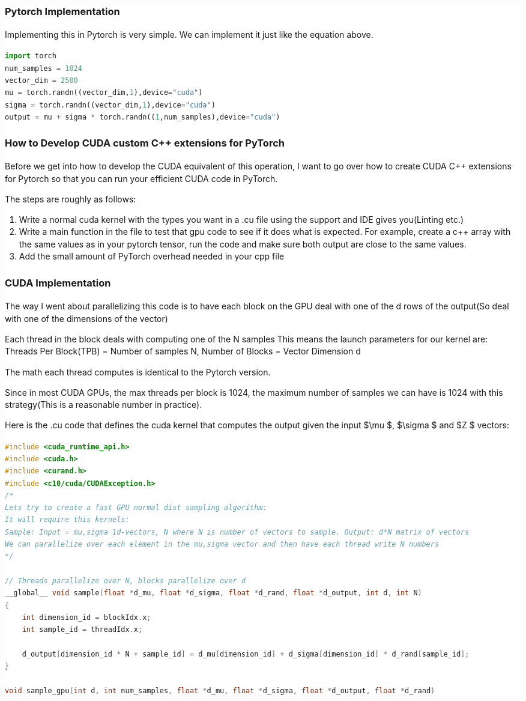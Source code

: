 ### Pytorch Implementation
Implementing this in Pytorch is very simple. We can implement it just like the equation above.
```python
import torch
num_samples = 1024
vector_dim = 2500
mu = torch.randn((vector_dim,1),device="cuda")
sigma = torch.randn((vector_dim,1),device="cuda")
output = mu + sigma * torch.randn((1,num_samples),device="cuda")
```

### How to Develop CUDA custom C++ extensions for PyTorch
Before we get into how to develop the CUDA equivalent of this operation,
I want to go over how to create CUDA C++ extensions for Pytorch so that 
you can run your efficient CUDA code in PyTorch.

The steps are roughly as follows:
1. Write a normal cuda kernel with the types you want in a .cu file using the support and IDE gives you(Linting etc.)
2. Write a main function in the file to test that gpu code to see if it does what is expected.
For example, create a c++ array with the same values as in your pytorch tensor, run the code and make sure both output are close to the same values.
3. Add the small amount of PyTorch overhead needed in your cpp file

### CUDA Implementation
The way I went about parallelizing this code is to have each block on the GPU deal with one of the d rows of the output(So deal with one of the dimensions of the vector)

Each thread in the block deals with computing one of the N samples 
This means the launch parameters for our kernel are: Threads Per Block(TPB) = Number of samples N,  Number of Blocks = Vector Dimension d

The math each thread computes is identical to the Pytorch version.

Since in most CUDA GPUs, the max threads per block is 1024, the maximum number of samples we can have is 1024 with this strategy(This is a reasonable number in practice).

Here is the .cu code that defines the cuda kernel that computes the output given the input $\mu \$, $\sigma \$ and $Z \$ vectors:
```cpp
#include <cuda_runtime_api.h>
#include <cuda.h>
#include <curand.h>
#include <c10/cuda/CUDAException.h>
/*
Lets try to create a fast GPU normal dist sampling algorithm:
It will require this kernels:
Sample: Input = mu,sigma 1d-vectors, N where N is number of vectors to sample. Output: d*N matrix of vectors
We can parallelize over each element in the mu,sigma vector and then have each thread write N numbers
*/

// Threads parallelize over N, blocks parallelize over d
__global__ void sample(float *d_mu, float *d_sigma, float *d_rand, float *d_output, int d, int N)
{
    int dimension_id = blockIdx.x;
    int sample_id = threadIdx.x;

    d_output[dimension_id * N + sample_id] = d_mu[dimension_id] + d_sigma[dimension_id] * d_rand[sample_id];
}

void sample_gpu(int d, int num_samples, float *d_mu, float *d_sigma, float *d_output, float *d_rand)
```